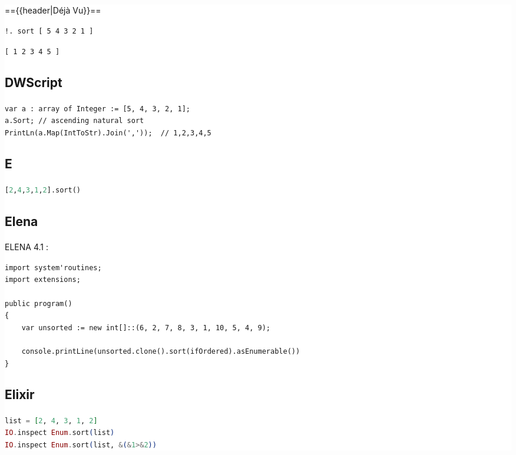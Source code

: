 =={{header|Déjà Vu}}==

```dejavu
!. sort [ 5 4 3 2 1 ]
```

```txt
[ 1 2 3 4 5 ]
```



## DWScript


```Delphi
var a : array of Integer := [5, 4, 3, 2, 1];
a.Sort; // ascending natural sort
PrintLn(a.Map(IntToStr).Join(','));  // 1,2,3,4,5
```



## E


```e
[2,4,3,1,2].sort()
```


## Elena

ELENA 4.1 :

```elena
import system'routines;
import extensions;

public program()
{
    var unsorted := new int[]::(6, 2, 7, 8, 3, 1, 10, 5, 4, 9);

    console.printLine(unsorted.clone().sort(ifOrdered).asEnumerable())
}
```



## Elixir


```elixir
list = [2, 4, 3, 1, 2]
IO.inspect Enum.sort(list)
IO.inspect Enum.sort(list, &(&1>&2))
```

